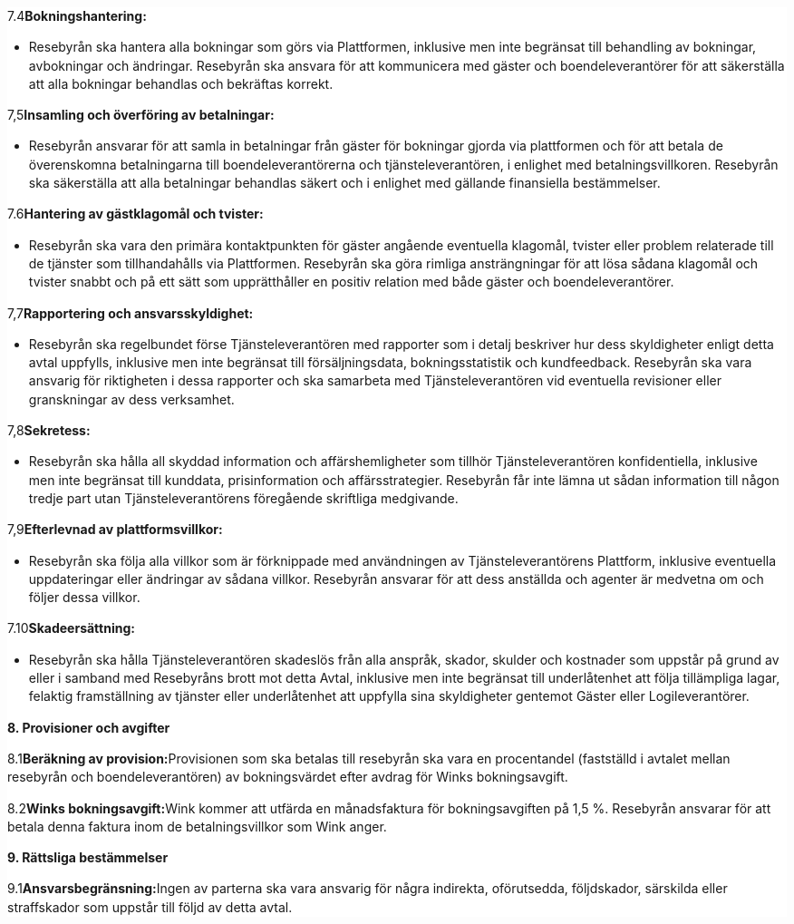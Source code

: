 7.4**Bokningshantering:**

* Resebyrån ska hantera alla bokningar som görs via Plattformen, inklusive men inte begränsat till behandling av bokningar, avbokningar och ändringar. Resebyrån ska ansvara för att kommunicera med gäster och boendeleverantörer för att säkerställa att alla bokningar behandlas och bekräftas korrekt.

7,5**Insamling och överföring av betalningar:**

* Resebyrån ansvarar för att samla in betalningar från gäster för bokningar gjorda via plattformen och för att betala de överenskomna betalningarna till boendeleverantörerna och tjänsteleverantören, i enlighet med betalningsvillkoren. Resebyrån ska säkerställa att alla betalningar behandlas säkert och i enlighet med gällande finansiella bestämmelser.

7.6**Hantering av gästklagomål och tvister:**

* Resebyrån ska vara den primära kontaktpunkten för gäster angående eventuella klagomål, tvister eller problem relaterade till de tjänster som tillhandahålls via Plattformen. Resebyrån ska göra rimliga ansträngningar för att lösa sådana klagomål och tvister snabbt och på ett sätt som upprätthåller en positiv relation med både gäster och boendeleverantörer.

7,7**Rapportering och ansvarsskyldighet:**

* Resebyrån ska regelbundet förse Tjänsteleverantören med rapporter som i detalj beskriver hur dess skyldigheter enligt detta avtal uppfylls, inklusive men inte begränsat till försäljningsdata, bokningsstatistik och kundfeedback. Resebyrån ska vara ansvarig för riktigheten i dessa rapporter och ska samarbeta med Tjänsteleverantören vid eventuella revisioner eller granskningar av dess verksamhet.

7,8**Sekretess:**

* Resebyrån ska hålla all skyddad information och affärshemligheter som tillhör Tjänsteleverantören konfidentiella, inklusive men inte begränsat till kunddata, prisinformation och affärsstrategier. Resebyrån får inte lämna ut sådan information till någon tredje part utan Tjänsteleverantörens föregående skriftliga medgivande.

7,9**Efterlevnad av plattformsvillkor:**

* Resebyrån ska följa alla villkor som är förknippade med användningen av Tjänsteleverantörens Plattform, inklusive eventuella uppdateringar eller ändringar av sådana villkor. Resebyrån ansvarar för att dess anställda och agenter är medvetna om och följer dessa villkor.

7.10**Skadeersättning:**

* Resebyrån ska hålla Tjänsteleverantören skadeslös från alla anspråk, skador, skulder och kostnader som uppstår på grund av eller i samband med Resebyråns brott mot detta Avtal, inklusive men inte begränsat till underlåtenhet att följa tillämpliga lagar, felaktig framställning av tjänster eller underlåtenhet att uppfylla sina skyldigheter gentemot Gäster eller Logileverantörer.

**8. Provisioner och avgifter**

8.1**Beräkning av provision:**&#x50;rovisionen som ska betalas till resebyrån ska vara en procentandel (fastställd i avtalet mellan resebyrån och boendeleverantören) av bokningsvärdet efter avdrag för Winks bokningsavgift.

8.2**Winks bokningsavgift:**&#x57;ink kommer att utfärda en månadsfaktura för bokningsavgiften på 1,5 %. Resebyrån ansvarar för att betala denna faktura inom de betalningsvillkor som Wink anger.

**9. Rättsliga bestämmelser**

9.1**Ansvarsbegränsning:**&#x49;ngen av parterna ska vara ansvarig för några indirekta, oförutsedda, följdskador, särskilda eller straffskador som uppstår till följd av detta avtal.
